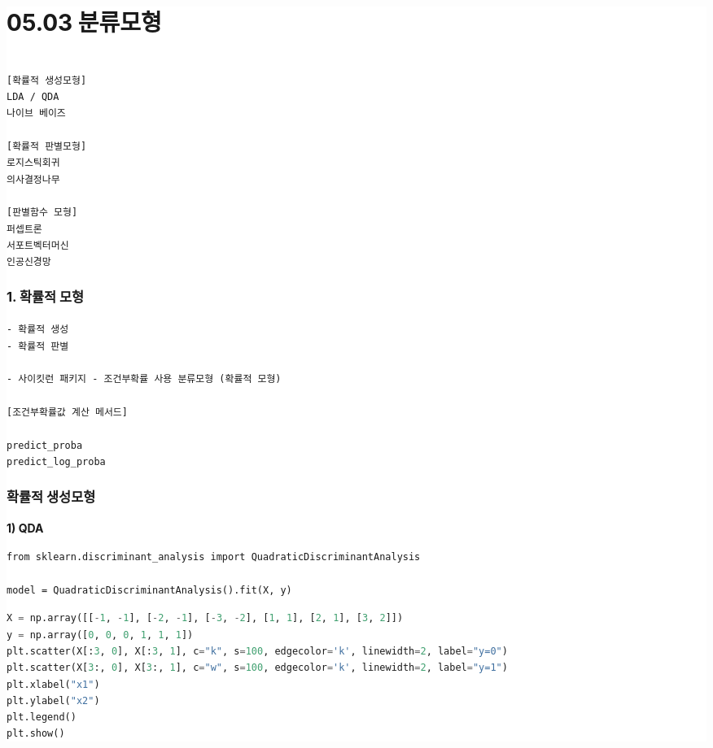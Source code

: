 # 05.03 분류모형

```

[확률적 생성모형]
LDA / QDA
나이브 베이즈

[확률적 판별모형]
로지스틱회귀
의사결정나무

[판별함수 모형]
퍼셉트론
서포트벡터머신
인공신경망

```

### 1. 확률적 모형

    - 확률적 생성
    - 확률적 판별
    
    - 사이킷런 패키지 - 조건부확률 사용 분류모형 (확률적 모형)
    
    [조건부확률값 계산 메서드]
    
    predict_proba
    predict_log_proba 

### 확률적 생성모형

**1) QDA**

```
from sklearn.discriminant_analysis import QuadraticDiscriminantAnalysis

model = QuadraticDiscriminantAnalysis().fit(X, y)
```


```python
X = np.array([[-1, -1], [-2, -1], [-3, -2], [1, 1], [2, 1], [3, 2]])
y = np.array([0, 0, 0, 1, 1, 1])
plt.scatter(X[:3, 0], X[:3, 1], c="k", s=100, edgecolor='k', linewidth=2, label="y=0")
plt.scatter(X[3:, 0], X[3:, 1], c="w", s=100, edgecolor='k', linewidth=2, label="y=1")
plt.xlabel("x1")
plt.ylabel("x2")
plt.legend()
plt.show()
```

